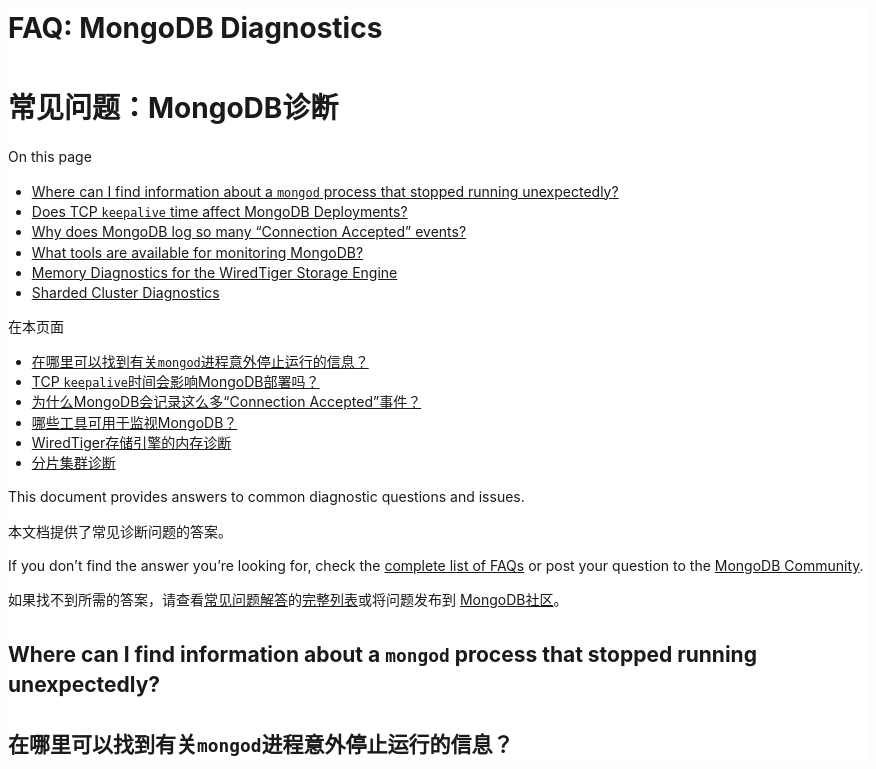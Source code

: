 # FAQ: MongoDB Diagnostics

# 常见问题：MongoDB诊断

On this page

- [Where can I find information about a `mongod` process that stopped running unexpectedly?](https://docs.mongodb.com/manual/faq/diagnostics/#where-can-i-find-information-about-a-mongod-process-that-stopped-running-unexpectedly)
- [Does TCP `keepalive` time affect MongoDB Deployments?](https://docs.mongodb.com/manual/faq/diagnostics/#does-tcp-keepalive-time-affect-mongodb-deployments)
- [Why does MongoDB log so many “Connection Accepted” events?](https://docs.mongodb.com/manual/faq/diagnostics/#why-does-mongodb-log-so-many-connection-accepted-events)
- [What tools are available for monitoring MongoDB?](https://docs.mongodb.com/manual/faq/diagnostics/#what-tools-are-available-for-monitoring-mongodb)
- [Memory Diagnostics for the WiredTiger Storage Engine](https://docs.mongodb.com/manual/faq/diagnostics/#memory-diagnostics-for-the-wiredtiger-storage-engine)
- [Sharded Cluster Diagnostics](https://docs.mongodb.com/manual/faq/diagnostics/#sharded-cluster-diagnostics)

在本页面

- [在哪里可以找到有关`mongod`进程意外停止运行的信息？](https://docs.mongodb.com/manual/faq/diagnostics/#where-can-i-find-information-about-a-mongod-process-that-stopped-running-unexpectedly)
- [TCP `keepalive`时间会影响MongoDB部署吗？](https://docs.mongodb.com/manual/faq/diagnostics/#does-tcp-keepalive-time-affect-mongodb-deployments)
- [为什么MongoDB会记录这么多“Connection Accepted”事件？](https://docs.mongodb.com/manual/faq/diagnostics/#why-does-mongodb-log-so-many-connection-accepted-events)
- [哪些工具可用于监视MongoDB？](https://docs.mongodb.com/manual/faq/diagnostics/#what-tools-are-available-for-monitoring-mongodb)
- [WiredTiger存储引擎的内存诊断](https://docs.mongodb.com/manual/faq/diagnostics/#memory-diagnostics-for-the-wiredtiger-storage-engine)
- [分片集群诊断](https://docs.mongodb.com/manual/faq/diagnostics/#sharded-cluster-diagnostics)

This document provides answers to common diagnostic questions and issues.

本文档提供了常见诊断问题的答案。

If you don’t find the answer you’re looking for, check the [complete list of FAQs](https://docs.mongodb.com/manual/faq/) or post your question to the [MongoDB Community](https://community.mongodb.com/?tck=docs_server).

如果找不到所需的答案，请查看[常见问题解答](https://docs.mongodb.com/manual/faq/)的[完整列表](https://docs.mongodb.com/manual/faq/)或将问题发布到 [MongoDB社区](https://community.mongodb.com/?tck=docs_server)。



## Where can I find information about a `mongod` process that stopped running unexpectedly?

## 在哪里可以找到有关`mongod`进程意外停止运行的信息？
